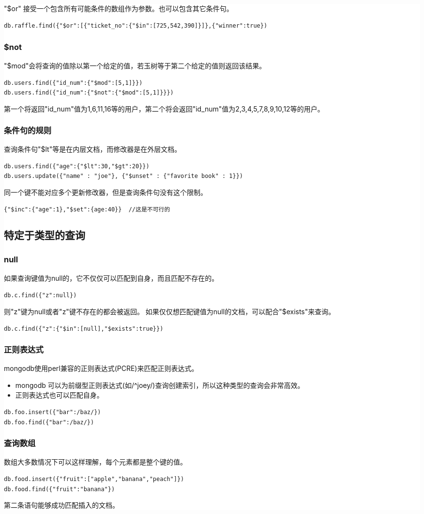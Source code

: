 "$or" 接受一个包含所有可能条件的数组作为参数。也可以包含其它条件句。

```
db.raffle.find({"$or":[{"ticket_no":{"$in":[725,542,390]}]},{"winner":true})
```

### $not

"$mod"会将查询的值除以第一个给定的值，若玉树等于第二个给定的值则返回该结果。
```
db.users.find({"id_num":{"$mod":[5,1]}})
db.users.find({"id_num":{"$not":{"$mod":[5,1]}}})
```
第一个将返回"id_num"值为1,6,11,16等的用户，第二个将会返回"id_num"值为2,3,4,5,7,8,9,10,12等的用户。

### 条件句的规则

查询条件句"$lt"等是在内层文档，而修改器是在外层文档。
```
db.users.find({"age":{"$lt":30,"$gt":20}})
db.users.update({"name" : "joe"}, {"$unset" : {"favorite book" : 1}})
```
同一个键不能对应多个更新修改器，但是查询条件句没有这个限制。
```
{"$inc":{"age":1},"$set":{age:40}}  //这是不可行的
```

## 特定于类型的查询

### null

如果查询键值为null的，它不仅仅可以匹配到自身，而且匹配不存在的。
```
db.c.find({"z":null})
```
则"z"键为null或者"z"键不存在的都会被返回。
如果仅仅想匹配键值为null的文档，可以配合"$exists"来查询。
```
db.c.find({"z":{"$in":[null],"$exists":true}})
```

### 正则表达式

mongodb使用perl兼容的正则表达式(PCRE)来匹配正则表达式。

- mongodb 可以为前缀型正则表达式(如/^joey/)查询创建索引，所以这种类型的查询会非常高效。
- 正则表达式也可以匹配自身。
```
db.foo.insert({"bar":/baz/})
db.foo.find({"bar":/baz/})
```

### 查询数组
数组大多数情况下可以这样理解，每个元素都是整个键的值。
```
db.food.insert({"fruit":["apple","banana","peach"]})
db.food.find({"fruit":"banana"})
```
第二条语句能够成功匹配插入的文档。
